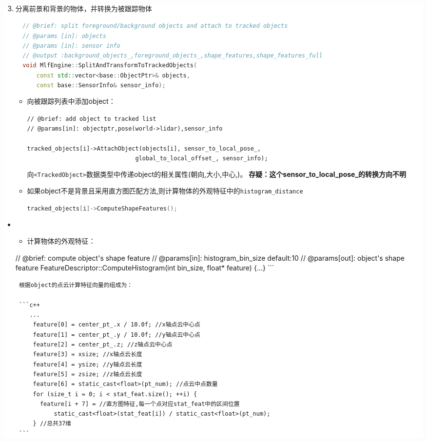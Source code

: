 3. 分离前景和背景的物体，并转换为被跟踪物体

   ```c++
     // @brief: split foreground/background objects and attach to tracked objects
     // @params [in]: objects
     // @params [in]: sensor info
     // @output :background_objects_,foreground_objects_,shape_features,shape_features_full
     void MlfEngine::SplitAndTransformToTrackedObjects(
         const std::vector<base::ObjectPtr>& objects,
         const base::SensorInfo& sensor_info);
   ```
   
   - 向被跟踪列表中添加object：
   
     ```
     // @brief: add object to tracked list
     // @params[in]: objectptr,pose(world->lidar),sensor_info
     
     tracked_objects[i]->AttachObject(objects[i], sensor_to_local_pose_,
                                    global_to_local_offset_, sensor_info);
     ```
   
      向`<TrackedObject>`数据类型中传递object的相关属性(朝向,大小,中心,)。
      **存疑：这个sensor_to_local_pose_的转换方向不明**
   
   - 如果object不是背景且采用直方图匹配方法,则计算物体的外观特征中的`histogram_distance`
   
     ```c++
     tracked_objects[i]->ComputeShapeFeatures();
     ```

- ​    
  
     - 计算物体的外观特征：
     
       ```c++
     // @brief: compute object's shape feature
       // @params[in]: histogram_bin_size default:10
       // @params[out]: object's shape feature
       FeatureDescriptor::ComputeHistogram(int bin_size, float* feature) {...}
       ```
     
       根据object的点云计算特征向量的组成为：
     
       ```c++
          ...　
           feature[0] = center_pt_.x / 10.0f; //x轴点云中心点
           feature[1] = center_pt_.y / 10.0f; //y轴点云中心点
           feature[2] = center_pt_.z; //z轴点云中心点 
           feature[3] = xsize; //x轴点云长度
           feature[4] = ysize; //y轴点云长度
           feature[5] = zsize; //z轴点云长度
           feature[6] = static_cast<float>(pt_num); //点云中点数量
           for (size_t i = 0; i < stat_feat.size(); ++i) {
             feature[i + 7] = //直方图特征,每一个点对应stat_feat中的区间位置
                 static_cast<float>(stat_feat[i]) / static_cast<float>(pt_num);
           } //总共37维
       ```
